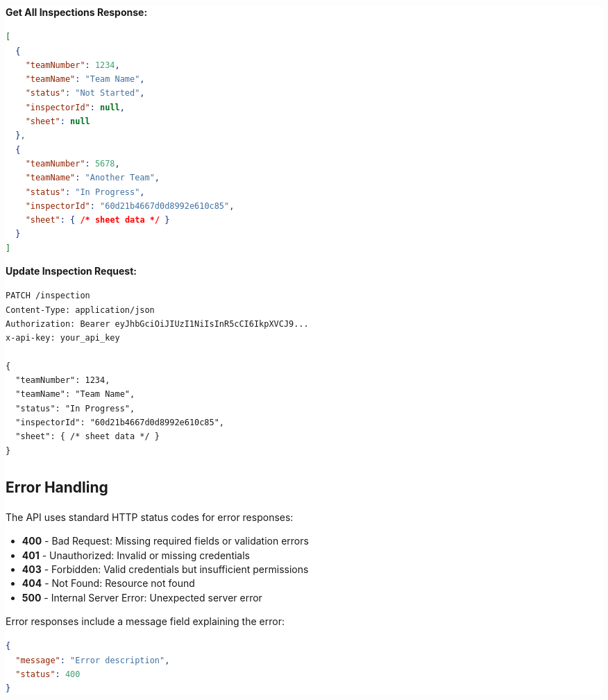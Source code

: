 **Get All Inspections Response:**
```json
[
  {
    "teamNumber": 1234,
    "teamName": "Team Name",
    "status": "Not Started",
    "inspectorId": null,
    "sheet": null
  },
  {
    "teamNumber": 5678,
    "teamName": "Another Team",
    "status": "In Progress",
    "inspectorId": "60d21b4667d0d8992e610c85",
    "sheet": { /* sheet data */ }
  }
]
```

**Update Inspection Request:**
```http
PATCH /inspection
Content-Type: application/json
Authorization: Bearer eyJhbGciOiJIUzI1NiIsInR5cCI6IkpXVCJ9...
x-api-key: your_api_key

{
  "teamNumber": 1234,
  "teamName": "Team Name",
  "status": "In Progress",
  "inspectorId": "60d21b4667d0d8992e610c85",
  "sheet": { /* sheet data */ }
}
```

## Error Handling

The API uses standard HTTP status codes for error responses:

- **400** - Bad Request: Missing required fields or validation errors
- **401** - Unauthorized: Invalid or missing credentials
- **403** - Forbidden: Valid credentials but insufficient permissions
- **404** - Not Found: Resource not found
- **500** - Internal Server Error: Unexpected server error

Error responses include a message field explaining the error:

```json
{
  "message": "Error description",
  "status": 400
}
```
